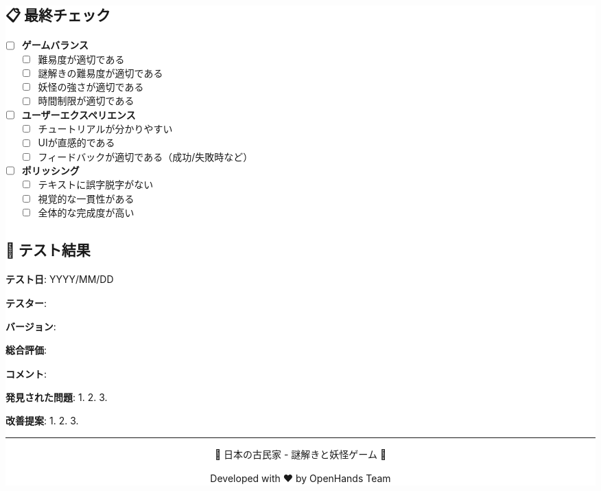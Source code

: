 ## 📋 最終チェック

- [ ] **ゲームバランス**
  - [ ] 難易度が適切である
  - [ ] 謎解きの難易度が適切である
  - [ ] 妖怪の強さが適切である
  - [ ] 時間制限が適切である

- [ ] **ユーザーエクスペリエンス**
  - [ ] チュートリアルが分かりやすい
  - [ ] UIが直感的である
  - [ ] フィードバックが適切である（成功/失敗時など）

- [ ] **ポリッシング**
  - [ ] テキストに誤字脱字がない
  - [ ] 視覚的な一貫性がある
  - [ ] 全体的な完成度が高い

## 📝 テスト結果

**テスト日**: YYYY/MM/DD

**テスター**: 

**バージョン**: 

**総合評価**: 

**コメント**:

**発見された問題**:
1. 
2. 
3. 

**改善提案**:
1. 
2. 
3. 

---

<div align="center">
  <p>🏮 日本の古民家 - 謎解きと妖怪ゲーム 🏮</p>
  <p>Developed with ❤️ by OpenHands Team</p>
</div>
